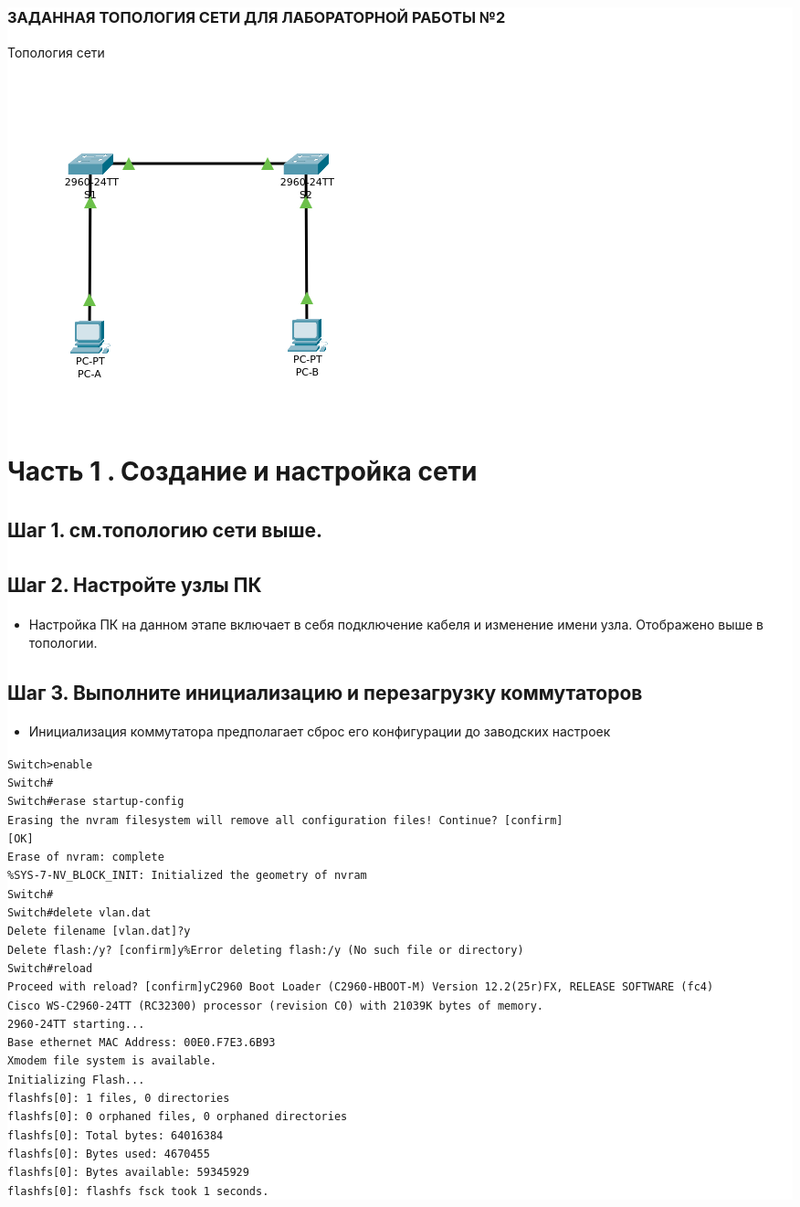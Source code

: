 ### ЗАДАННАЯ ТОПОЛОГИЯ СЕТИ ДЛЯ ЛАБОРАТОРНОЙ РАБОТЫ №2

Топология сети

![alt text](image-1.png)


# Часть 1 . Создание и настройка сети
## Шаг 1. см.топологию сети выше.
## Шаг 2. Настройте узлы ПК
- Настройка ПК на данном этапе включает в себя подключение кабеля и изменение имени узла. Отображено выше в топологии.
## Шаг 3. Выполните инициализацию и перезагрузку коммутаторов
- Инициализация коммутатора предполагает сброс его конфигурации до заводских настроек
```
Switch>enable
Switch#
Switch#erase startup-config 
Erasing the nvram filesystem will remove all configuration files! Continue? [confirm]
[OK]
Erase of nvram: complete
%SYS-7-NV_BLOCK_INIT: Initialized the geometry of nvram
Switch#
Switch#delete vlan.dat
Delete filename [vlan.dat]?y
Delete flash:/y? [confirm]y%Error deleting flash:/y (No such file or directory)
Switch#reload 
Proceed with reload? [confirm]yC2960 Boot Loader (C2960-HBOOT-M) Version 12.2(25r)FX, RELEASE SOFTWARE (fc4)
Cisco WS-C2960-24TT (RC32300) processor (revision C0) with 21039K bytes of memory.
2960-24TT starting...
Base ethernet MAC Address: 00E0.F7E3.6B93
Xmodem file system is available.
Initializing Flash...
flashfs[0]: 1 files, 0 directories
flashfs[0]: 0 orphaned files, 0 orphaned directories
flashfs[0]: Total bytes: 64016384
flashfs[0]: Bytes used: 4670455
flashfs[0]: Bytes available: 59345929
flashfs[0]: flashfs fsck took 1 seconds.
```